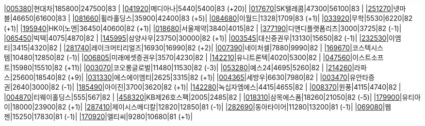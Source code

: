 |[005380](https://finance.daum.net/quotes/A005380)|현대차|185800|247500|83 |
|[041920](https://finance.daum.net/quotes/A041920)|메디아나|5440|5400|83 (+20)|
|[017670](https://finance.daum.net/quotes/A017670)|SK텔레콤|47300|56100|83 |
|[251270](https://finance.daum.net/quotes/A251270)|넷마블|46650|61600|83 |
|[081660](https://finance.daum.net/quotes/A081660)|휠라홀딩스|35900|42400|83 (+5)|
|[084680](https://finance.daum.net/quotes/A084680)|이월드|1328|1709|83 (+1)|
|[033920](https://finance.daum.net/quotes/A033920)|무학|5530|6220|82 (+1)|
|[195940](https://finance.daum.net/quotes/A195940)|HK이노엔|36450|40600|82 (+1)|
|[018680](https://finance.daum.net/quotes/A018680)|서울제약|3840|4015|82 |
|[377190](https://finance.daum.net/quotes/A377190)|디앤디플랫폼리츠|3000|3725|82 (-1)|
|[065450](https://finance.daum.net/quotes/A065450)|빅텍|4075|4870|82 |
|[145995](https://finance.daum.net/quotes/A145995)|삼양사우|23750|30000|82 (+1)|
|[003545](https://finance.daum.net/quotes/A003545)|대신증권우|13130|15650|82 (-1)|
|[232530](https://finance.daum.net/quotes/A232530)|이엠티|3415|4320|82 |
|[281740](https://finance.daum.net/quotes/A281740)|레이크머티리얼즈|16930|16990|82 (+2)|
|[007390](https://finance.daum.net/quotes/A007390)|네이처셀|7880|9990|82 |
|[169670](https://finance.daum.net/quotes/A169670)|코스텍시스템|10480|12850|82 (-1)|
|[006805](https://finance.daum.net/quotes/A006805)|미래에셋증권우|3570|4230|82 |
|[142210](https://finance.daum.net/quotes/A142210)|유니트론텍|4020|5300|82 |
|[047560](https://finance.daum.net/quotes/A047560)|이스트소프트|15980|15510|82 (+11)|
|[003070](https://finance.daum.net/quotes/A003070)|코오롱글로벌|11480|11530|82 (-3)|
|[053280](https://finance.daum.net/quotes/A053280)|예스24|4695|5260|82 |
|[214260](https://finance.daum.net/quotes/A214260)|라파스|25600|18540|82 (+9)|
|[031330](https://finance.daum.net/quotes/A031330)|에스에이엠티|2625|3315|82 (+1)|
|[004365](https://finance.daum.net/quotes/A004365)|세방우|6630|7980|82 |
|[003470](https://finance.daum.net/quotes/A003470)|유안타증권|2640|3000|82 (-1)|
|[185490](https://finance.daum.net/quotes/A185490)|아이진|3700|3620|82 (+1)|
|[142280](https://finance.daum.net/quotes/A142280)|녹십자엠에스|4415|4655|82 |
|[008370](https://finance.daum.net/quotes/A008370)|원풍|4115|4740|82 |
|[004870](https://finance.daum.net/quotes/A004870)|티웨이홀딩스|555|567|82 |
|[458320](https://finance.daum.net/quotes/A458320)|KB제26호스팩|2005|2485|82 |
|[018310](https://finance.daum.net/quotes/A018310)|삼목에스폼|18260|21050|82 (-5)|
|[179900](https://finance.daum.net/quotes/A179900)|유티아이|18000|23900|82 (+1)|
|[287410](https://finance.daum.net/quotes/A287410)|제이시스메디칼|12820|12850|81 (-1)|
|[282690](https://finance.daum.net/quotes/A282690)|동아타이어|11280|13200|81 (-1)|
|[069080](https://finance.daum.net/quotes/A069080)|웹젠|15250|17830|81 (-1)|
|[170920](https://finance.daum.net/quotes/A170920)|엘티씨|9280|10680|81 (+1)|